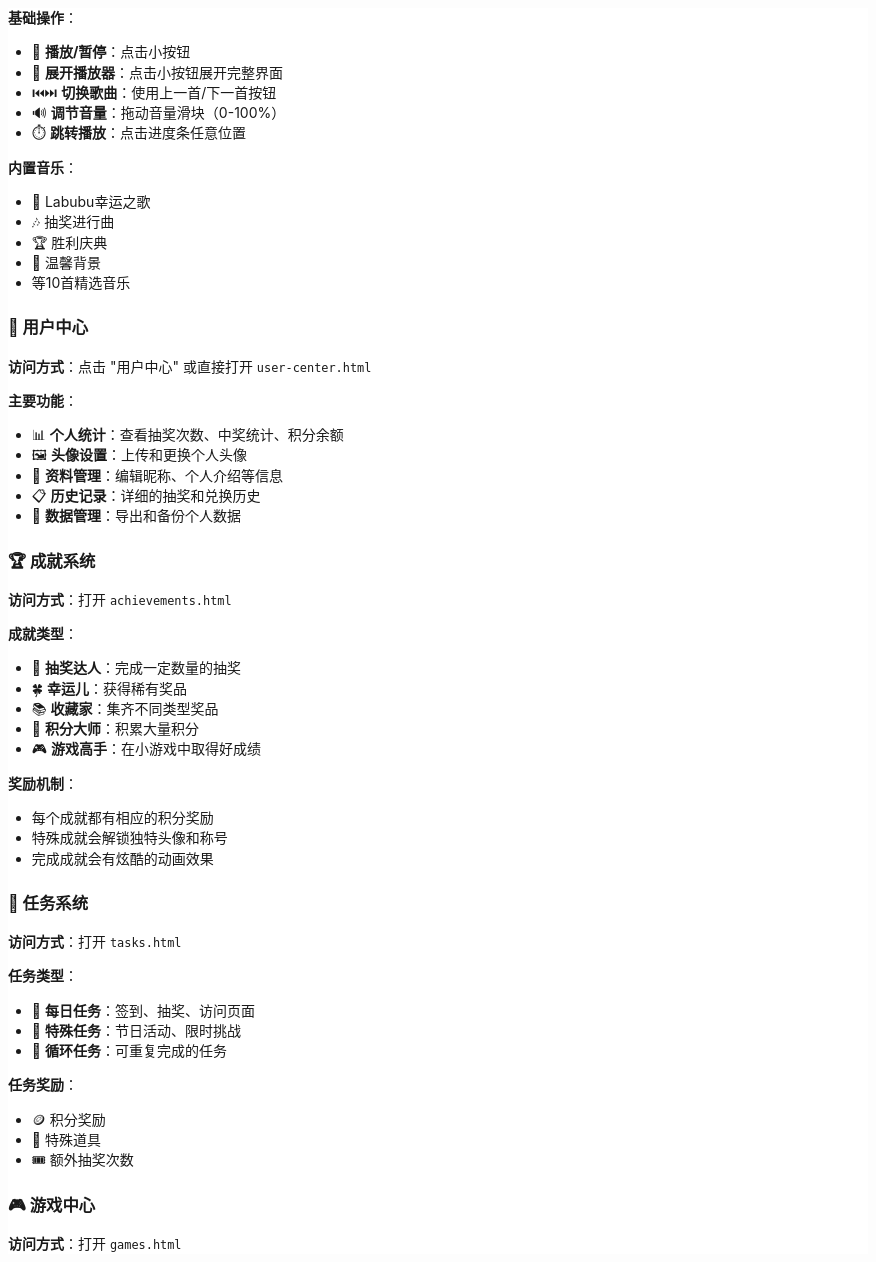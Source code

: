 **基础操作**：
- 🎵 **播放/暂停**：点击小按钮
- 🔼 **展开播放器**：点击小按钮展开完整界面
- ⏮️⏭️ **切换歌曲**：使用上一首/下一首按钮
- 🔊 **调节音量**：拖动音量滑块（0-100%）
- ⏱️ **跳转播放**：点击进度条任意位置

**内置音乐**：
- 🎵 Labubu幸运之歌
- 🎶 抽奖进行曲  
- 🏆 胜利庆典
- 🌸 温馨背景
- 等10首精选音乐

### 👤 用户中心
**访问方式**：点击 "用户中心" 或直接打开 `user-center.html`

**主要功能**：
- 📊 **个人统计**：查看抽奖次数、中奖统计、积分余额
- 🖼️ **头像设置**：上传和更换个人头像
- 📝 **资料管理**：编辑昵称、个人介绍等信息
- 📋 **历史记录**：详细的抽奖和兑换历史
- 💾 **数据管理**：导出和备份个人数据

### 🏆 成就系统
**访问方式**：打开 `achievements.html`

**成就类型**：
- 🎯 **抽奖达人**：完成一定数量的抽奖
- 🍀 **幸运儿**：获得稀有奖品
- 📚 **收藏家**：集齐不同类型奖品
- 💎 **积分大师**：积累大量积分
- 🎮 **游戏高手**：在小游戏中取得好成绩

**奖励机制**：
- 每个成就都有相应的积分奖励
- 特殊成就会解锁独特头像和称号
- 完成成就会有炫酷的动画效果

### 📝 任务系统
**访问方式**：打开 `tasks.html`

**任务类型**：
- 📅 **每日任务**：签到、抽奖、访问页面
- 🎊 **特殊任务**：节日活动、限时挑战
- 🔄 **循环任务**：可重复完成的任务

**任务奖励**：
- 🪙 积分奖励
- 🎁 特殊道具
- 🎟️ 额外抽奖次数

### 🎮 游戏中心
**访问方式**：打开 `games.html`
